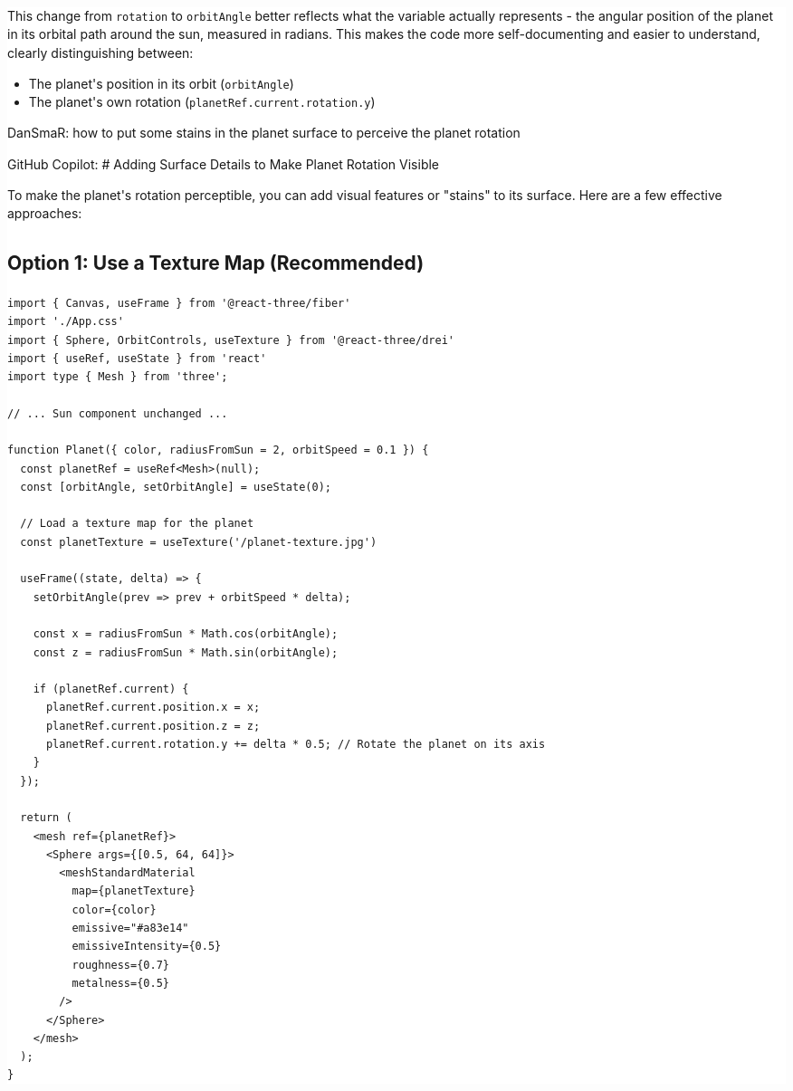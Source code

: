 This change from `rotation` to `orbitAngle` better reflects what the variable actually represents - the angular position of the planet in its orbital path around the sun, measured in radians. This makes the code more self-documenting and easier to understand, clearly distinguishing between:

- The planet's position in its orbit (`orbitAngle`)
- The planet's own rotation (`planetRef.current.rotation.y`)

DanSmaR: how to put some stains in the planet surface to perceive the planet rotation

GitHub Copilot: # Adding Surface Details to Make Planet Rotation Visible

To make the planet's rotation perceptible, you can add visual features or "stains" to its surface. Here are a few effective approaches:

## Option 1: Use a Texture Map (Recommended)

```tsx
import { Canvas, useFrame } from '@react-three/fiber'
import './App.css'
import { Sphere, OrbitControls, useTexture } from '@react-three/drei'
import { useRef, useState } from 'react'
import type { Mesh } from 'three';

// ... Sun component unchanged ...

function Planet({ color, radiusFromSun = 2, orbitSpeed = 0.1 }) {
  const planetRef = useRef<Mesh>(null);
  const [orbitAngle, setOrbitAngle] = useState(0);
  
  // Load a texture map for the planet
  const planetTexture = useTexture('/planet-texture.jpg')
  
  useFrame((state, delta) => {
    setOrbitAngle(prev => prev + orbitSpeed * delta);
    
    const x = radiusFromSun * Math.cos(orbitAngle);
    const z = radiusFromSun * Math.sin(orbitAngle);
    
    if (planetRef.current) {
      planetRef.current.position.x = x;
      planetRef.current.position.z = z;
      planetRef.current.rotation.y += delta * 0.5; // Rotate the planet on its axis
    }
  });

  return (
    <mesh ref={planetRef}>
      <Sphere args={[0.5, 64, 64]}>
        <meshStandardMaterial 
          map={planetTexture}
          color={color} 
          emissive="#a83e14"
          emissiveIntensity={0.5}
          roughness={0.7}
          metalness={0.5}
        />
      </Sphere>
    </mesh>
  );
}
```
